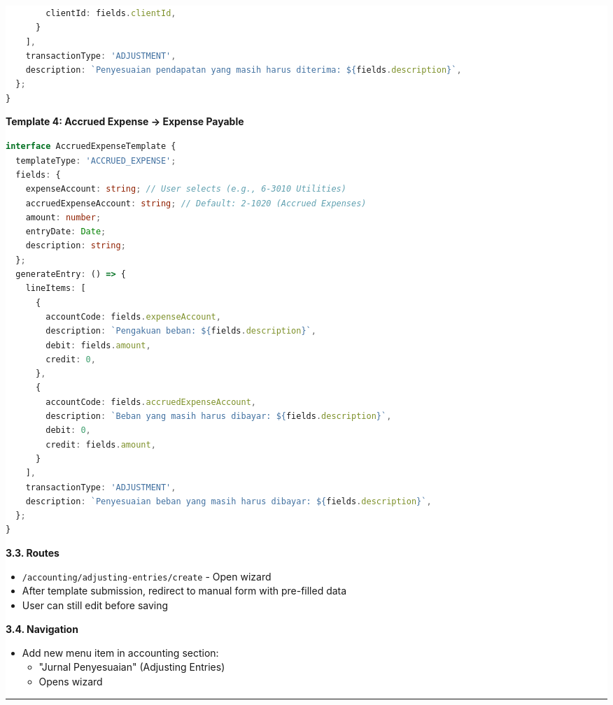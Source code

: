 ```typescript
        clientId: fields.clientId,
      }
    ],
    transactionType: 'ADJUSTMENT',
    description: `Penyesuaian pendapatan yang masih harus diterima: ${fields.description}`,
  };
}
```

**Template 4: Accrued Expense → Expense Payable**
```typescript
interface AccruedExpenseTemplate {
  templateType: 'ACCRUED_EXPENSE';
  fields: {
    expenseAccount: string; // User selects (e.g., 6-3010 Utilities)
    accruedExpenseAccount: string; // Default: 2-1020 (Accrued Expenses)
    amount: number;
    entryDate: Date;
    description: string;
  };
  generateEntry: () => {
    lineItems: [
      {
        accountCode: fields.expenseAccount,
        description: `Pengakuan beban: ${fields.description}`,
        debit: fields.amount,
        credit: 0,
      },
      {
        accountCode: fields.accruedExpenseAccount,
        description: `Beban yang masih harus dibayar: ${fields.description}`,
        debit: 0,
        credit: fields.amount,
      }
    ],
    transactionType: 'ADJUSTMENT',
    description: `Penyesuaian beban yang masih harus dibayar: ${fields.description}`,
  };
}
```

**3.3. Routes**
- `/accounting/adjusting-entries/create` - Open wizard
- After template submission, redirect to manual form with pre-filled data
- User can still edit before saving

**3.4. Navigation**
- Add new menu item in accounting section:
  - "Jurnal Penyesuaian" (Adjusting Entries)
  - Opens wizard

---
